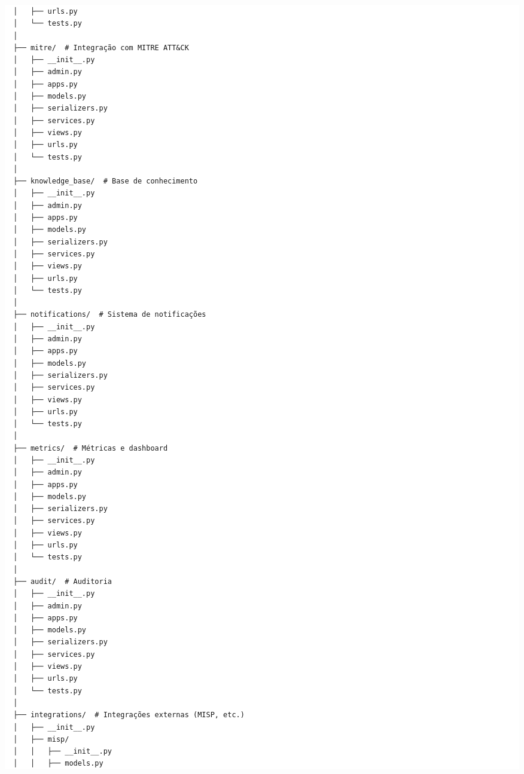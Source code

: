 ```
  │   ├── urls.py
  │   └── tests.py
  │
  ├── mitre/  # Integração com MITRE ATT&CK
  │   ├── __init__.py
  │   ├── admin.py
  │   ├── apps.py
  │   ├── models.py
  │   ├── serializers.py
  │   ├── services.py
  │   ├── views.py
  │   ├── urls.py
  │   └── tests.py
  │
  ├── knowledge_base/  # Base de conhecimento
  │   ├── __init__.py
  │   ├── admin.py
  │   ├── apps.py
  │   ├── models.py
  │   ├── serializers.py
  │   ├── services.py
  │   ├── views.py
  │   ├── urls.py
  │   └── tests.py
  │
  ├── notifications/  # Sistema de notificações
  │   ├── __init__.py
  │   ├── admin.py
  │   ├── apps.py
  │   ├── models.py
  │   ├── serializers.py
  │   ├── services.py
  │   ├── views.py
  │   ├── urls.py
  │   └── tests.py
  │
  ├── metrics/  # Métricas e dashboard
  │   ├── __init__.py
  │   ├── admin.py
  │   ├── apps.py
  │   ├── models.py
  │   ├── serializers.py
  │   ├── services.py
  │   ├── views.py
  │   ├── urls.py
  │   └── tests.py
  │
  ├── audit/  # Auditoria
  │   ├── __init__.py
  │   ├── admin.py
  │   ├── apps.py
  │   ├── models.py
  │   ├── serializers.py
  │   ├── services.py
  │   ├── views.py
  │   ├── urls.py
  │   └── tests.py
  │
  ├── integrations/  # Integrações externas (MISP, etc.)
  │   ├── __init__.py
  │   ├── misp/
  │   │   ├── __init__.py
  │   │   ├── models.py
```